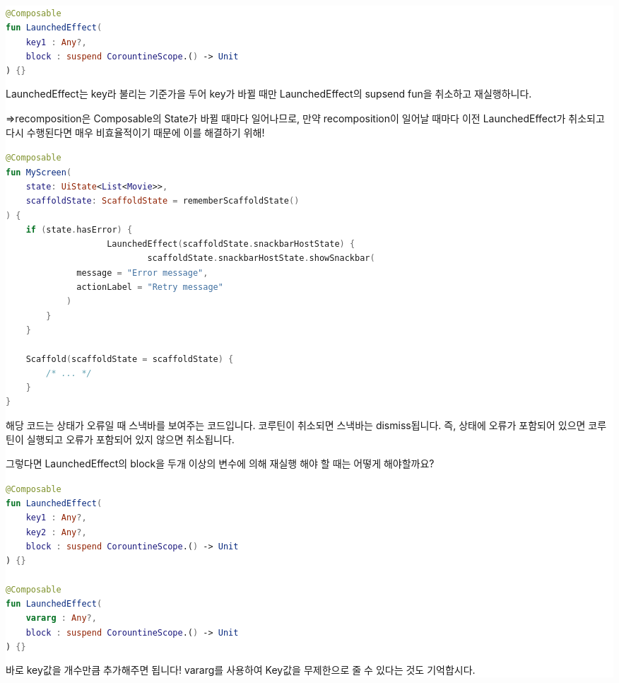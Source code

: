 ```kotlin
@Composable
fun LaunchedEffect(
	key1 : Any?,
	block : suspend CorountineScope.() -> Unit
) {}
```

LaunchedEffect는 key라 불리는 기준가을 두어 key가 바뀔 때만 LaunchedEffect의 supsend fun을 취소하고 재실행하니다.

⇒recomposition은 Composable의 State가 바뀔 때마다 일어나므로, 만약 recomposition이 일어날 때마다 이전 LaunchedEffect가 취소되고 다시 수행된다면 매우 비효율적이기 때문에 이를 해결하기 위해!

```kotlin
@Composable
fun MyScreen(
    state: UiState<List<Movie>>,
    scaffoldState: ScaffoldState = rememberScaffoldState()
) {
    if (state.hasError) {
					LaunchedEffect(scaffoldState.snackbarHostState) {
							scaffoldState.snackbarHostState.showSnackbar(
              message = "Error message",
              actionLabel = "Retry message"
            )
        }
    }

    Scaffold(scaffoldState = scaffoldState) {
        /* ... */
    }
}
```

해당 코드는 상태가 오류일 때 스낵바를 보여주는 코드입니다. 코루틴이 취소되면 스낵바는 dismiss됩니다. 즉, 상태에 오류가 포함되어 있으면 코루틴이 실행되고 오류가 포함되어 있지 않으면 취소됩니다. 


그렇다면 LaunchedEffect의 block을 두개 이상의 변수에 의해 재실행 해야 할 때는 어떻게 해야할까요? 

```kotlin
@Composable
fun LaunchedEffect(
	key1 : Any?,
	key2 : Any?,
	block : suspend CorountineScope.() -> Unit
) {}

@Composable
fun LaunchedEffect(
	vararg : Any?,
	block : suspend CorountineScope.() -> Unit
) {}
```

바로 key값을 개수만큼 추가해주면 됩니다! vararg를 사용하여 Key값을 무제한으로 줄 수 있다는 것도 기억합시다.
